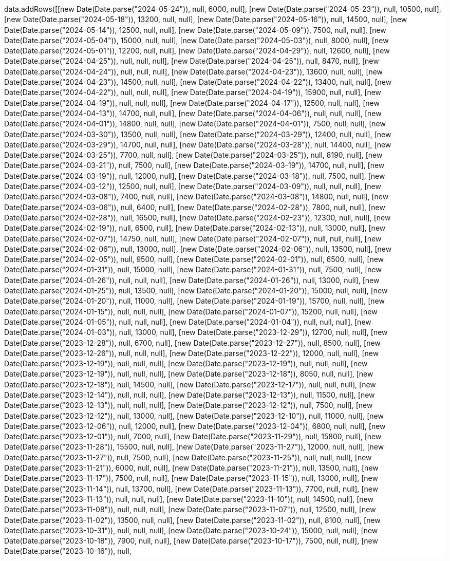 
data.addRows([[new Date(Date.parse("2024-05-24")), null, 6000, null], [new Date(Date.parse("2024-05-23")), null, 10500, null], [new Date(Date.parse("2024-05-18")), 13200, null, null], [new Date(Date.parse("2024-05-16")), null, 14500, null], [new Date(Date.parse("2024-05-14")), 12500, null, null], [new Date(Date.parse("2024-05-09")), 7500, null, null], [new Date(Date.parse("2024-05-04")), 15000, null, null], [new Date(Date.parse("2024-05-03")), null, 8000, null], [new Date(Date.parse("2024-05-01")), 12200, null, null], [new Date(Date.parse("2024-04-29")), null, 12600, null], [new Date(Date.parse("2024-04-25")), null, null, null], [new Date(Date.parse("2024-04-25")), null, 8470, null], [new Date(Date.parse("2024-04-24")), null, null, null], [new Date(Date.parse("2024-04-23")), 13600, null, null], [new Date(Date.parse("2024-04-23")), 14500, null, null], [new Date(Date.parse("2024-04-22")), 13400, null, null], [new Date(Date.parse("2024-04-22")), null, null, null], [new Date(Date.parse("2024-04-19")), 15900, null, null], [new Date(Date.parse("2024-04-19")), null, null, null], [new Date(Date.parse("2024-04-17")), 12500, null, null], [new Date(Date.parse("2024-04-13")), 14700, null, null], [new Date(Date.parse("2024-04-06")), null, null, null], [new Date(Date.parse("2024-04-01")), 14800, null, null], [new Date(Date.parse("2024-04-01")), 7500, null, null], [new Date(Date.parse("2024-03-30")), 13500, null, null], [new Date(Date.parse("2024-03-29")), 12400, null, null], [new Date(Date.parse("2024-03-29")), 14700, null, null], [new Date(Date.parse("2024-03-28")), null, 14400, null], [new Date(Date.parse("2024-03-25")), 7700, null, null], [new Date(Date.parse("2024-03-25")), null, 8190, null], [new Date(Date.parse("2024-03-21")), null, 7500, null], [new Date(Date.parse("2024-03-19")), 14700, null, null], [new Date(Date.parse("2024-03-19")), null, 12000, null], [new Date(Date.parse("2024-03-18")), null, 7500, null], [new Date(Date.parse("2024-03-12")), 12500, null, null], [new Date(Date.parse("2024-03-09")), null, null, null], [new Date(Date.parse("2024-03-08")), 7400, null, null], [new Date(Date.parse("2024-03-08")), 14800, null, null], [new Date(Date.parse("2024-03-06")), null, 6400, null], [new Date(Date.parse("2024-02-28")), 7800, null, null], [new Date(Date.parse("2024-02-28")), null, 16500, null], [new Date(Date.parse("2024-02-23")), 12300, null, null], [new Date(Date.parse("2024-02-19")), null, 6500, null], [new Date(Date.parse("2024-02-13")), null, 13000, null], [new Date(Date.parse("2024-02-07")), 14750, null, null], [new Date(Date.parse("2024-02-07")), null, null, null], [new Date(Date.parse("2024-02-06")), null, 13000, null], [new Date(Date.parse("2024-02-06")), null, 13500, null], [new Date(Date.parse("2024-02-05")), null, 9500, null], [new Date(Date.parse("2024-02-01")), null, 6500, null], [new Date(Date.parse("2024-01-31")), null, 15000, null], [new Date(Date.parse("2024-01-31")), null, 7500, null], [new Date(Date.parse("2024-01-26")), null, null, null], [new Date(Date.parse("2024-01-26")), null, 13000, null], [new Date(Date.parse("2024-01-25")), null, 13500, null], [new Date(Date.parse("2024-01-20")), 15000, null, null], [new Date(Date.parse("2024-01-20")), null, 11000, null], [new Date(Date.parse("2024-01-19")), 15700, null, null], [new Date(Date.parse("2024-01-15")), null, null, null], [new Date(Date.parse("2024-01-07")), 15200, null, null], [new Date(Date.parse("2024-01-05")), null, null, null], [new Date(Date.parse("2024-01-04")), null, null, null], [new Date(Date.parse("2024-01-03")), null, 13000, null], [new Date(Date.parse("2023-12-29")), 12700, null, null], [new Date(Date.parse("2023-12-28")), null, 6700, null], [new Date(Date.parse("2023-12-27")), null, 8500, null], [new Date(Date.parse("2023-12-26")), null, null, null], [new Date(Date.parse("2023-12-22")), 12000, null, null], [new Date(Date.parse("2023-12-19")), null, null, null], [new Date(Date.parse("2023-12-19")), null, null, null], [new Date(Date.parse("2023-12-19")), null, null, null], [new Date(Date.parse("2023-12-18")), 8050, null, null], [new Date(Date.parse("2023-12-18")), null, 14500, null], [new Date(Date.parse("2023-12-17")), null, null, null], [new Date(Date.parse("2023-12-14")), null, null, null], [new Date(Date.parse("2023-12-13")), null, 11500, null], [new Date(Date.parse("2023-12-13")), null, null, null], [new Date(Date.parse("2023-12-12")), null, 7500, null], [new Date(Date.parse("2023-12-12")), null, 13000, null], [new Date(Date.parse("2023-12-10")), null, 11000, null], [new Date(Date.parse("2023-12-06")), null, 12000, null], [new Date(Date.parse("2023-12-04")), 6800, null, null], [new Date(Date.parse("2023-12-01")), null, 7000, null], [new Date(Date.parse("2023-11-29")), null, 15800, null], [new Date(Date.parse("2023-11-28")), 15500, null, null], [new Date(Date.parse("2023-11-27")), 12000, null, null], [new Date(Date.parse("2023-11-27")), null, 7500, null], [new Date(Date.parse("2023-11-25")), null, null, null], [new Date(Date.parse("2023-11-21")), 6000, null, null], [new Date(Date.parse("2023-11-21")), null, 13500, null], [new Date(Date.parse("2023-11-17")), 7500, null, null], [new Date(Date.parse("2023-11-15")), null, 13000, null], [new Date(Date.parse("2023-11-14")), null, 13700, null], [new Date(Date.parse("2023-11-13")), 7700, null, null], [new Date(Date.parse("2023-11-13")), null, null, null], [new Date(Date.parse("2023-11-10")), null, 14500, null], [new Date(Date.parse("2023-11-08")), null, null, null], [new Date(Date.parse("2023-11-07")), null, 12500, null], [new Date(Date.parse("2023-11-02")), 13500, null, null], [new Date(Date.parse("2023-11-02")), null, 8100, null], [new Date(Date.parse("2023-10-31")), null, null, null], [new Date(Date.parse("2023-10-24")), 15000, null, null], [new Date(Date.parse("2023-10-18")), 7900, null, null], [new Date(Date.parse("2023-10-17")), 7500, null, null], [new Date(Date.parse("2023-10-16")), null,